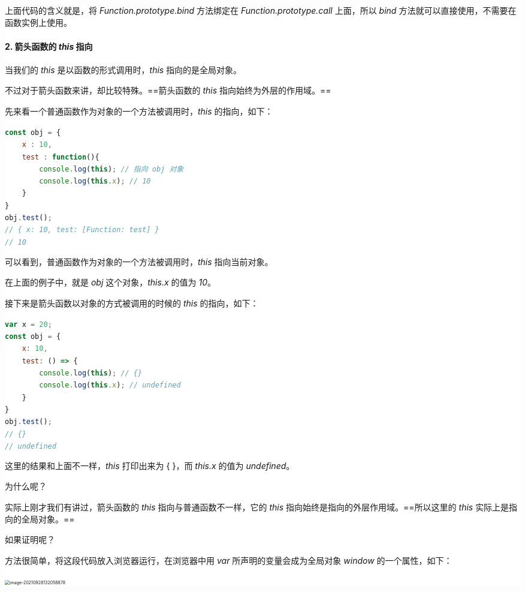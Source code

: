 上面代码的含义就是，将 *Function.prototype.bind* 方法绑定在 *Function.prototype.call* 上面，所以 *bind* 方法就可以直接使用，不需要在函数实例上使用。



#### 2. 箭头函数的 *this* 指向



当我们的 *this* 是以函数的形式调用时，*this* 指向的是全局对象。

不过对于箭头函数来讲，却比较特殊。==箭头函数的 *this* 指向始终为外层的作用域。==

先来看一个普通函数作为对象的一个方法被调用时，*this* 的指向，如下：

```js
const obj = {
    x : 10,
    test : function(){
        console.log(this); // 指向 obj 对象
        console.log(this.x); // 10
    }
}
obj.test();
// { x: 10, test: [Function: test] }
// 10
```

可以看到，普通函数作为对象的一个方法被调用时，*this* 指向当前对象。

在上面的例子中，就是 *obj* 这个对象，*this.x* 的值为 *10*。



接下来是箭头函数以对象的方式被调用的时候的 *this* 的指向，如下：

```js
var x = 20;
const obj = {
    x: 10,
    test: () => {
        console.log(this); // {}
        console.log(this.x); // undefined
    }
}
obj.test();
// {}
// undefined
```

这里的结果和上面不一样，*this* 打印出来为 { }，而 *this.x* 的值为 *undefined*。

为什么呢？

实际上刚才我们有讲过，箭头函数的 *this* 指向与普通函数不一样，它的 *this* 指向始终是指向的外层作用域。==所以这里的 *this* 实际上是指向的全局对象。==

如果证明呢？

方法很简单，将这段代码放入浏览器运行，在浏览器中用 *var* 所声明的变量会成为全局对象 *window* 的一个属性，如下：

<img src="https://xiejie-typora.oss-cn-chengdu.aliyuncs.com/2021-09-28-052059.png" alt="image-20210928132058878" style="zoom:50%;" />
